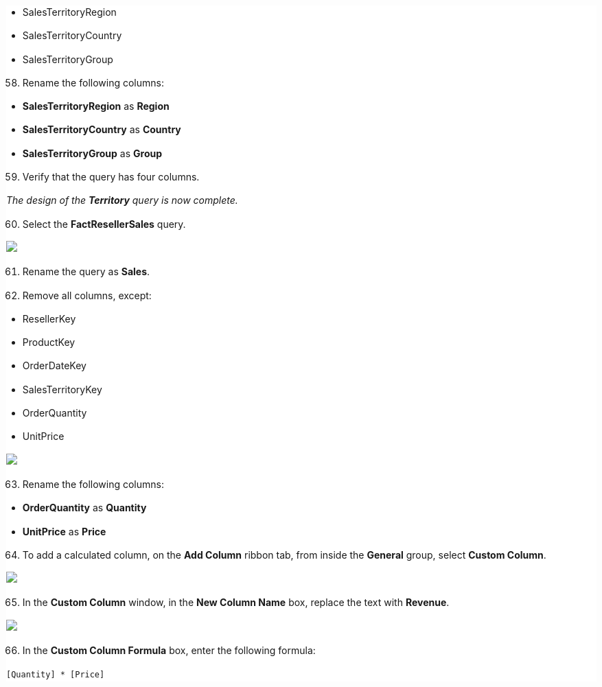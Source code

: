 - SalesTerritoryRegion

- SalesTerritoryCountry

- SalesTerritoryGroup

58. Rename the following columns:

- **SalesTerritoryRegion** as **Region**

- **SalesTerritoryCountry** as **Country**

- **SalesTerritoryGroup** as **Group**

59. Verify that the query has four columns.

 *The design of the **Territory** query is now complete.*

60. Select the **FactResellerSales** query.

 ![](../images/dp500-create-a-star-schema-model-image36.png)

61. Rename the query as **Sales**.

62. Remove all columns, except:

- ResellerKey

- ProductKey

- OrderDateKey

- SalesTerritoryKey

- OrderQuantity

- UnitPrice

 ![](../images/dp500-create-a-star-schema-model-image37.png)

63. Rename the following columns:

- **OrderQuantity** as **Quantity**

- **UnitPrice** as **Price**

64. To add a calculated column, on the **Add Column** ribbon tab, from inside the **General** group, select **Custom Column**.

 ![](../images/dp500-create-a-star-schema-model-image38.png)

65. In the **Custom Column** window, in the **New Column Name** box, replace the text with **Revenue**.

 ![](../images/dp500-create-a-star-schema-model-image39.png)

66. In the **Custom Column Formula** box, enter the following formula:

 ```
 [Quantity] * [Price]
 ```
